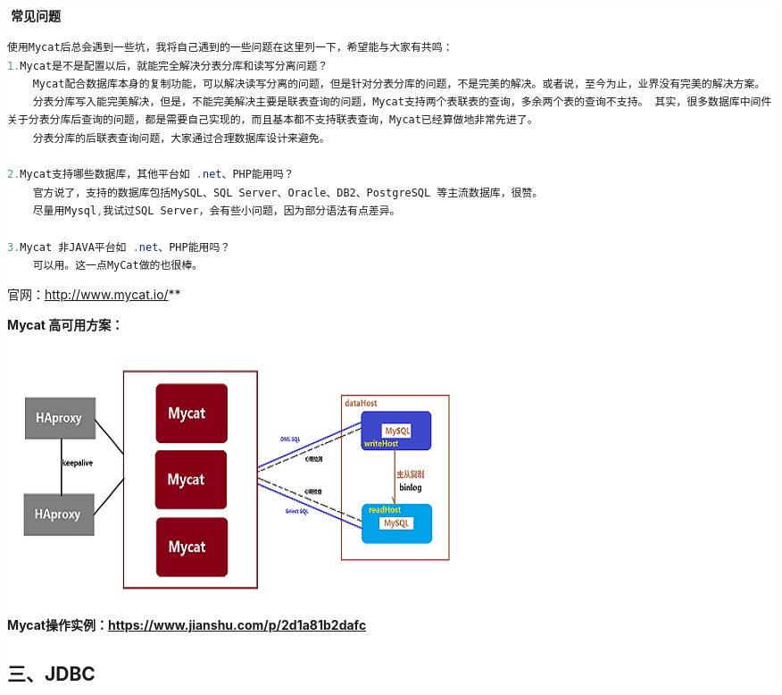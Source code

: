 ​	 **常见问题**

```java
使用Mycat后总会遇到一些坑，我将自己遇到的一些问题在这里列一下，希望能与大家有共鸣：	
1.Mycat是不是配置以后，就能完全解决分表分库和读写分离问题？
	Mycat配合数据库本身的复制功能，可以解决读写分离的问题，但是针对分表分库的问题，不是完美的解决。或者说，至今为止，业界没有完美的解决方案。
	分表分库写入能完美解决，但是，不能完美解决主要是联表查询的问题，Mycat支持两个表联表的查询，多余两个表的查询不支持。 其实，很多数据库中间件关于分表分库后查询的问题，都是需要自己实现的，而且基本都不支持联表查询，Mycat已经算做地非常先进了。
	分表分库的后联表查询问题，大家通过合理数据库设计来避免。

2.Mycat支持哪些数据库，其他平台如 .net、PHP能用吗？
	官方说了，支持的数据库包括MySQL、SQL Server、Oracle、DB2、PostgreSQL 等主流数据库，很赞。
	尽量用Mysql,我试过SQL Server，会有些小问题，因为部分语法有点差异。

3.Mycat 非JAVA平台如 .net、PHP能用吗？
	可以用。这一点MyCat做的也很棒。
```



官网：http://www.mycat.io/**

**Mycat 高可用方案：**

![](images/08.png)

**Mycat操作实例：https://www.jianshu.com/p/2d1a81b2dafc**



## 三、JDBC

